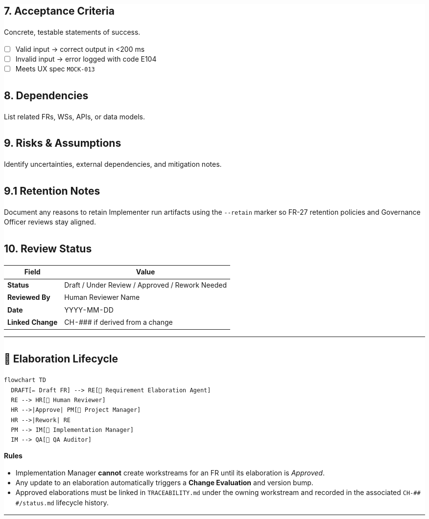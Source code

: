 ## 7. Acceptance Criteria

Concrete, testable statements of success.

* [ ] Valid input → correct output in <200 ms
* [ ] Invalid input → error logged with code E104
* [ ] Meets UX spec `MOCK-013`

## 8. Dependencies

List related FRs, WSs, APIs, or data models.

## 9. Risks & Assumptions

Identify uncertainties, external dependencies, and mitigation notes.

## 9.1 Retention Notes
Document any reasons to retain Implementer run artifacts using the `--retain` marker so FR-27 retention policies and Governance Officer reviews stay aligned.

## 10. Review Status

| Field             | Value                                           |
| ----------------- | ----------------------------------------------- |
| **Status**        | Draft / Under Review / Approved / Rework Needed |
| **Reviewed By**   | Human Reviewer Name                             |
| **Date**          | YYYY-MM-DD                                      |
| **Linked Change** | CH-### if derived from a change                 |



---

## 🧭 Elaboration Lifecycle

```mermaid
flowchart TD
  DRAFT[✏️ Draft FR] --> RE[🧠 Requirement Elaboration Agent]
  RE --> HR[👤 Human Reviewer]
  HR -->|Approve| PM[🧭 Project Manager]
  HR -->|Rework| RE
  PM --> IM[🧱 Implementation Manager]
  IM --> QA[🧪 QA Auditor]
````

**Rules**

* Implementation Manager **cannot** create workstreams for an FR until its elaboration is *Approved*.
* Any update to an elaboration automatically triggers a **Change Evaluation** and version bump.
* Approved elaborations must be linked in `TRACEABILITY.md` under the owning workstream and recorded in the associated `CH-###/status.md` lifecycle history.

---